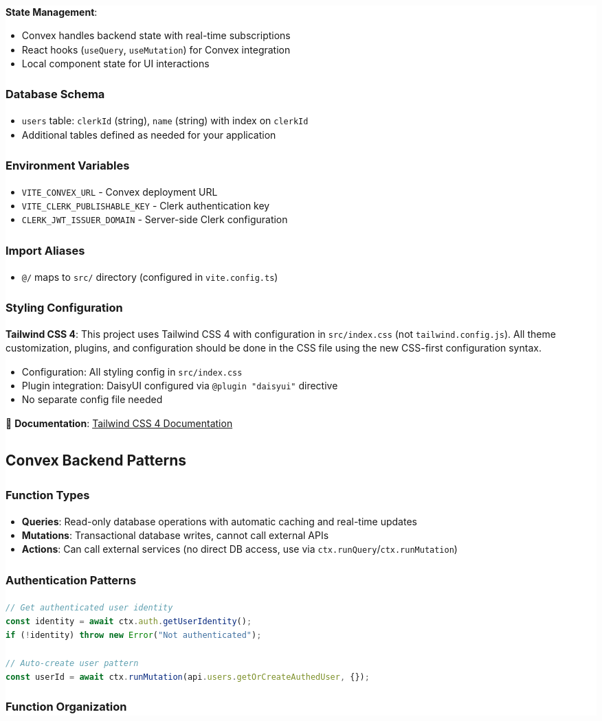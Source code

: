 **State Management**:

- Convex handles backend state with real-time subscriptions
- React hooks (`useQuery`, `useMutation`) for Convex integration
- Local component state for UI interactions

### Database Schema

- `users` table: `clerkId` (string), `name` (string) with index on `clerkId`
- Additional tables defined as needed for your application

### Environment Variables

- `VITE_CONVEX_URL` - Convex deployment URL
- `VITE_CLERK_PUBLISHABLE_KEY` - Clerk authentication key
- `CLERK_JWT_ISSUER_DOMAIN` - Server-side Clerk configuration

### Import Aliases

- `@/` maps to `src/` directory (configured in `vite.config.ts`)

### Styling Configuration

**Tailwind CSS 4**: This project uses Tailwind CSS 4 with configuration in `src/index.css` (not `tailwind.config.js`). All theme customization, plugins, and configuration should be done in the CSS file using the new CSS-first configuration syntax.

- Configuration: All styling config in `src/index.css`
- Plugin integration: DaisyUI configured via `@plugin "daisyui"` directive
- No separate config file needed

📖 **Documentation**: [Tailwind CSS 4 Documentation](https://tailwindcss.com/docs/v4-beta)

## Convex Backend Patterns

### Function Types

- **Queries**: Read-only database operations with automatic caching and real-time updates
- **Mutations**: Transactional database writes, cannot call external APIs
- **Actions**: Can call external services (no direct DB access, use via `ctx.runQuery`/`ctx.runMutation`)

### Authentication Patterns

```typescript
// Get authenticated user identity
const identity = await ctx.auth.getUserIdentity();
if (!identity) throw new Error("Not authenticated");

// Auto-create user pattern
const userId = await ctx.runMutation(api.users.getOrCreateAuthedUser, {});
```

### Function Organization
